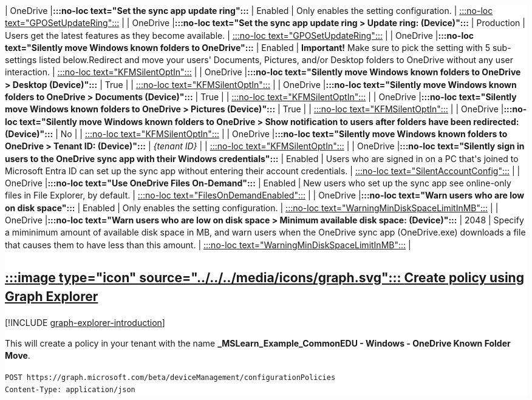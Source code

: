 | OneDrive |**:::no-loc text="Set the sync app update ring":::** | Enabled | Only enables the setting configuration. | [:::no-loc text="GPOSetUpdateRing":::](/sharepoint/use-group-policy#set-the-sync-app-update-ring) |
| OneDrive |**:::no-loc text="Set the sync app update ring > Update ring: (Device)":::** | Production | Users get the latest features as they become available. | [:::no-loc text="GPOSetUpdateRing":::](/sharepoint/use-group-policy#set-the-sync-app-update-ring) |
| OneDrive |**:::no-loc text="Silently move Windows known folders to OneDrive":::** | Enabled | **Important!** Make sure to pick the setting with 5 sub-settings listed below.Redirect and move your users' Documents, Pictures, and/or Desktop folders to OneDrive without any user interaction. | [:::no-loc text="KFMSilentOptIn":::](/sharepoint/use-group-policy#silently-move-windows-known-folders-to-onedrive) |
| OneDrive |**:::no-loc text="Silently move Windows known folders to OneDrive > Desktop (Device)":::** | True | | [:::no-loc text="KFMSilentOptIn":::](/sharepoint/use-group-policy#silently-move-windows-known-folders-to-onedrive) |
| OneDrive |**:::no-loc text="Silently move Windows known folders to OneDrive > Documents (Device)":::** | True | | [:::no-loc text="KFMSilentOptIn":::](/sharepoint/use-group-policy#silently-move-windows-known-folders-to-onedrive) |
| OneDrive |**:::no-loc text="Silently move Windows known folders to OneDrive > Pictures (Device)":::** | True | | [:::no-loc text="KFMSilentOptIn":::](/sharepoint/use-group-policy#silently-move-windows-known-folders-to-onedrive) |
| OneDrive |**:::no-loc text="Silently move Windows known folders to OneDrive > Show notification to users after folders have been redirected: (Device)":::** | No | | [:::no-loc text="KFMSilentOptIn":::](/sharepoint/use-group-policy#silently-move-windows-known-folders-to-onedrive) |
| OneDrive |**:::no-loc text="Silently move Windows known folders to OneDrive > Tenant ID: (Device)":::** | _{tenant ID}_ | | [:::no-loc text="KFMSilentOptIn":::](/sharepoint/use-group-policy#silently-move-windows-known-folders-to-onedrive) |
| OneDrive |**:::no-loc text="Silently sign in users to the OneDrive sync app with their Windows credentials":::** | Enabled | Users who are signed in on a PC that's joined to Microsoft Entra ID can set up the sync app without entering their account credentials. | [:::no-loc text="SilentAccountConfig":::](/sharepoint/use-group-policy#silently-sign-in-users-to-the-onedrive-sync-app-with-their-windows-credentials) |
| OneDrive |**:::no-loc text="Use OneDrive Files On-Demand":::** | Enabled | New users who set up the sync app see online-only files in File Explorer, by default. | [:::no-loc text="FilesOnDemandEnabled":::](/sharepoint/use-group-policy#use-onedrive-files-on-demand) |
| OneDrive |**:::no-loc text="Warn users who are low on disk space":::** | Enabled | Only enables the setting configuration. | [:::no-loc text="WarningMinDiskSpaceLimitInMB":::](/sharepoint/use-group-policy#warn-users-who-are-low-on-disk-space) |
| OneDrive |**:::no-loc text="Warn users who are low on disk space > Minimum available disk space: (Device)":::** | 2048 |  Specify a miminimum amount of available disk space in MB, and warn users when the OneDrive sync app (OneDrive.exe) downloads a file that causes them to have less than this amount. | [:::no-loc text="WarningMinDiskSpaceLimitInMB":::](/sharepoint/use-group-policy#warn-users-who-are-low-on-disk-space) |

## [:::image type="icon" source="../../../media/icons/graph.svg"::: **Create policy using Graph Explorer**](#tab/graph)

[!INCLUDE [graph-explorer-introduction](../../../includes/graph-explorer-intro.md)]

This will create a policy in your tenant with the name **_MSLearn_Example_CommonEDU - Windows - OneDrive Known Folder Move**.

```msgraph-interactive
POST https://graph.microsoft.com/beta/deviceManagement/configurationPolicies
Content-Type: application/json

```